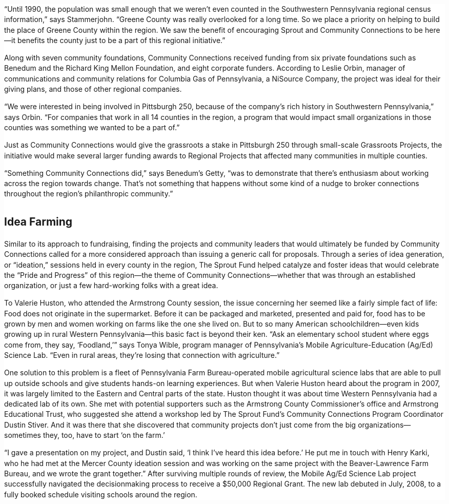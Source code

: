“Until 1990, the population was small enough that we weren’t even counted in the Southwestern Pennsylvania regional census information,” says Stammerjohn. “Greene County was really overlooked for a long time. So we place a priority on helping to build the place of Greene County within the region. We saw the benefit of encouraging Sprout and Community Connections to be here—it benefits the county just to be a part of this regional initiative.”

Along with seven community foundations, Community Connections received funding from six private foundations such as Benedum and the Richard King Mellon Foundation, and eight corporate funders. According to Leslie Orbin, manager of communications and community relations for Columbia Gas of Pennsylvania, a NiSource Company, the project was ideal for their giving plans, and those of other regional companies.

“We were interested in being involved in Pittsburgh 250, because of the company’s rich history in Southwestern Pennsylvania,” says Orbin. “For companies that work in all 14 counties in the region, a program that would impact small organizations in those counties was something we wanted to be a part of.”

Just as Community Connections would give the grassroots a stake in Pittsburgh 250 through small-scale Grassroots Projects, the initiative would make several larger funding awards to Regional Projects that affected many communities in multiple counties.

“Something Community Connections did,” says Benedum’s Getty, “was to demonstrate that there’s enthusiasm about working across the region towards change. That’s not something that happens without some kind of a nudge to broker connections throughout the region’s philanthropic community.”

## Idea Farming

Similar to its approach to fundraising, finding the projects and community leaders that would ultimately be funded by Community Connections called for a more considered approach than issuing a generic call for proposals. Through a series of idea generation, or “ideation,” sessions held in every county in the region, The Sprout Fund helped catalyze and foster ideas that would celebrate the “Pride and Progress” of this region—the theme of Community Connections—whether that was through an established organization, or just a few hard-working folks with a great idea.

To Valerie Huston, who attended the Armstrong County session, the issue concerning her seemed like a fairly simple fact of life: Food does not originate in the supermarket. Before it can be packaged and marketed, presented and paid for, food has to be grown by men and women working on farms like the one she lived on. But to so many American schoolchildren—even kids growing up in rural Western Pennsylvania—this basic fact is beyond their ken. “Ask an elementary school student where eggs come from, they say, ‘Foodland,’” says Tonya Wible, program manager of Pennsylvania’s Mobile Agriculture-Education (Ag/Ed) Science Lab. “Even in rural areas, they’re losing that connection with agriculture.”

One solution to this problem is a fleet of Pennsylvania Farm Bureau-operated mobile agricultural science labs that are able to pull up outside schools and give students hands-on learning experiences. But when Valerie Huston heard about the program in 2007, it was largely limited to the Eastern and Central parts of the state. Huston thought it was about time Western Pennsylvania had a dedicated lab of its own. She met with potential supporters such as the Armstrong County Commissioner’s office and Armstrong Educational Trust, who suggested she attend a workshop led by The Sprout Fund’s Community Connections Program Coordinator Dustin Stiver. And it was there that she discovered that community projects don’t just come from the big organizations—sometimes they, too, have to start ‘on the farm.’

“I gave a presentation on my project, and Dustin said, ‘I think I’ve heard this idea before.’ He put me in touch with Henry Karki, who he had met at the Mercer County ideation session and was working on the same project with the Beaver-Lawrence Farm Bureau, and we wrote the grant together.” After surviving multiple rounds of review, the Mobile Ag/Ed Science Lab project successfully navigated the decisionmaking process to receive a $50,000 Regional Grant. The new lab debuted in July, 2008, to a fully booked schedule visiting schools around the region.
